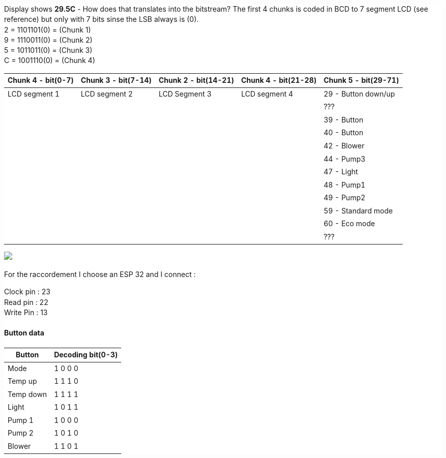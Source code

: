 Display shows **29.5C** - How does that translates into the bitstream? The first 4 chunks is coded in BCD to 7 segment LCD (see reference) but only with 7 bits sinse the LSB always is (0). <br />
2 = 1101101(0) = (Chunk 1) <br />
9 = 1110011(0) = (Chunk 2) <br />
5 = 1011011(0) = (Chunk 3) <br />
C = 1001110(0) = (Chunk 4) <br />

| Chunk 4 - bit(0-7) | Chunk 3 - bit(7-14) | Chunk 2 - bit(14-21) | Chunk 4 - bit(21-28) | Chunk 5 - bit(29-71) | 
| ------------------ | ------------------- | ------------------   | -------------------- | -------------------- |                     
| LCD segment 1      |  LCD segment 2      |   LCD Segment 3      |   LCD segment 4      | 29 - Button down/up  |   
|                    |                     |                      |                      |       ???            |  
|                    |                     |                      |                      | 39 - Button          | 
|                    |                     |                      |                      | 40 - Button          | 
|                    |                     |                      |                      | 42 - Blower          | 
|                    |                     |                      |                      | 44 - Pump3           |
|                    |                     |                      |                      | 47 - Light           |
|                    |                     |                      |                      | 48 - Pump1           |
|                    |                     |                      |                      | 49 - Pump2           |
|                    |                     |                      |                      | 59 - Standard mode   | 
|                    |                     |                      |                      | 60 - Eco mode        | 
|                    |                     |                      |                      |        ???           |  


<img src="https://github.com/MagnusPer/Balboa-GS510SZ/blob/main/extras/docs/Balboa_GS_Interface.jpg" width="1000">

For the raccordement I choose an ESP 32 and I connect :

Clock pin : 23</br>
Read pin  : 22</br>
Write Pin : 13</br>

#### Button data

|  Button   |    Decoding bit(0-3) | 
| --------- | -------------------- |
| Mode      |   1 0 0 0            |
| Temp up   |   1 1 1 0            |
| Temp down |   1 1 1 1            |  
| Light     |   1 0 1 1            |
| Pump 1    |   1 0 0 0            | 
| Pump 2    |   1 0 1 0            |
| Blower    |   1 1 0 1            |
